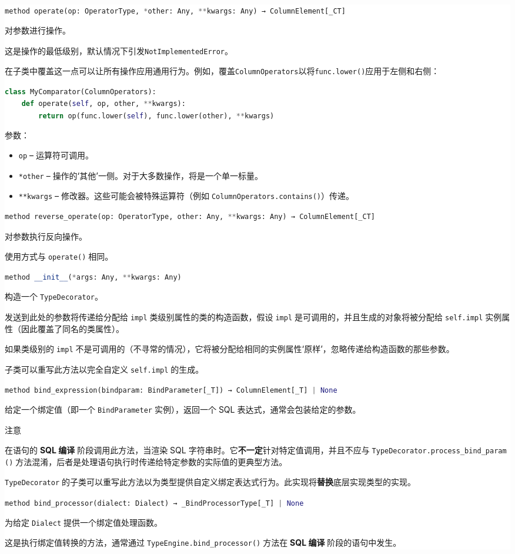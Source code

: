 ```py
method operate(op: OperatorType, *other: Any, **kwargs: Any) → ColumnElement[_CT]
```

对参数进行操作。

这是操作的最低级别，默认情况下引发`NotImplementedError`。

在子类中覆盖这一点可以让所有操作应用通用行为。例如，覆盖`ColumnOperators`以将`func.lower()`应用于左侧和右侧：

```py
class MyComparator(ColumnOperators):
    def operate(self, op, other, **kwargs):
        return op(func.lower(self), func.lower(other), **kwargs)
```

参数：

+   `op` – 运算符可调用。

+   `*other` – 操作的‘其他’一侧。对于大多数操作，将是一个单一标量。

+   `**kwargs` – 修改器。这些可能会被特殊运算符（例如 `ColumnOperators.contains()`）传递。

```py
method reverse_operate(op: OperatorType, other: Any, **kwargs: Any) → ColumnElement[_CT]
```

对参数执行反向操作。

使用方式与 `operate()` 相同。

```py
method __init__(*args: Any, **kwargs: Any)
```

构造一个 `TypeDecorator`。

发送到此处的参数将传递给分配给 `impl` 类级别属性的类的构造函数，假设 `impl` 是可调用的，并且生成的对象将被分配给 `self.impl` 实例属性（因此覆盖了同名的类属性）。

如果类级别的 `impl` 不是可调用的（不寻常的情况），它将被分配给相同的实例属性‘原样’，忽略传递给构造函数的那些参数。

子类可以重写此方法以完全自定义 `self.impl` 的生成。

```py
method bind_expression(bindparam: BindParameter[_T]) → ColumnElement[_T] | None
```

给定一个绑定值（即一个 `BindParameter` 实例），返回一个 SQL 表达式，通常会包装给定的参数。

注意

在语句的 **SQL 编译** 阶段调用此方法，当渲染 SQL 字符串时。它**不一定**针对特定值调用，并且不应与 `TypeDecorator.process_bind_param()` 方法混淆，后者是处理语句执行时传递给特定参数的实际值的更典型方法。

`TypeDecorator` 的子类可以重写此方法以为类型提供自定义绑定表达式行为。此实现将**替换**底层实现类型的实现。

```py
method bind_processor(dialect: Dialect) → _BindProcessorType[_T] | None
```

为给定 `Dialect` 提供一个绑定值处理函数。

这是执行绑定值转换的方法，通常通过 `TypeEngine.bind_processor()` 方法在 **SQL 编译** 阶段的语句中发生。
